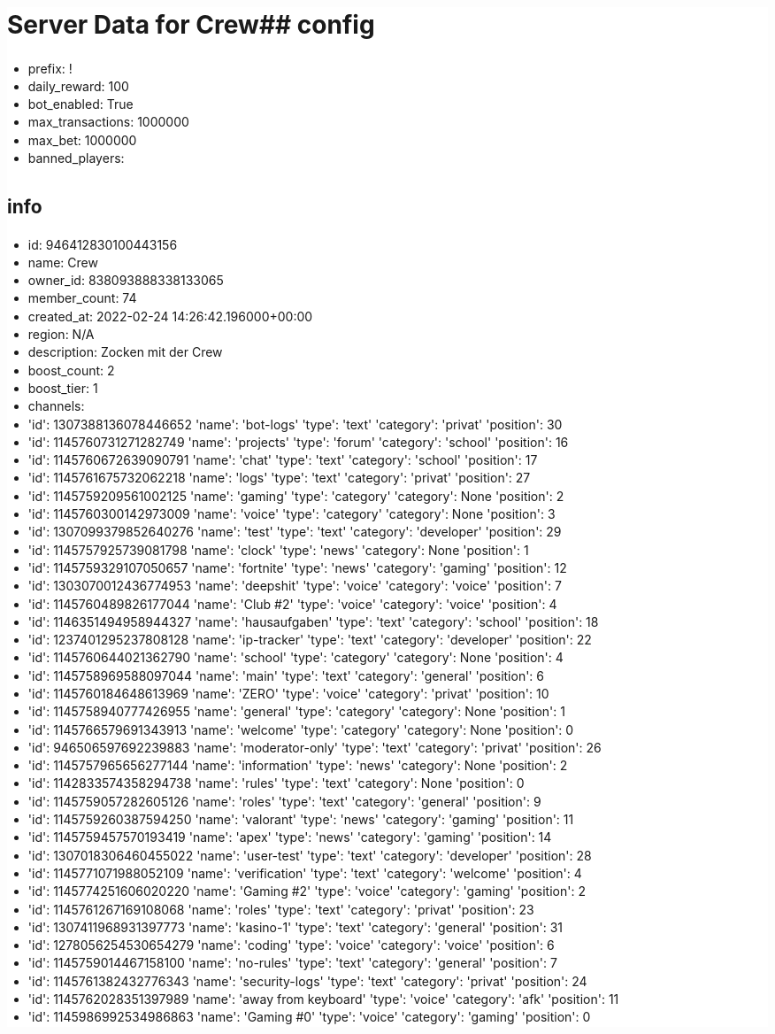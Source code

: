 # Server Data for Crew## config
* prefix: !
* daily_reward: 100
* bot_enabled: True
* max_transactions: 1000000
* max_bet: 1000000
* banned_players: 

## info
* id: 946412830100443156
* name: Crew
* owner_id: 838093888338133065
* member_count: 74
* created_at: 2022-02-24 14:26:42.196000+00:00
* region: N/A
* description: Zocken mit der Crew
* boost_count: 2
* boost_tier: 1
* channels: 
* 'id': 1307388136078446652 'name': 'bot-logs' 'type': 'text' 'category': 'privat' 'position': 30
 * 'id': 1145760731271282749 'name': 'projects' 'type': 'forum' 'category': 'school' 'position': 16
 * 'id': 1145760672639090791 'name': 'chat' 'type': 'text' 'category': 'school' 'position': 17
 * 'id': 1145761675732062218 'name': 'logs' 'type': 'text' 'category': 'privat' 'position': 27
 * 'id': 1145759209561002125 'name': 'gaming' 'type': 'category' 'category': None 'position': 2
 * 'id': 1145760300142973009 'name': 'voice' 'type': 'category' 'category': None 'position': 3
 * 'id': 1307099379852640276 'name': 'test' 'type': 'text' 'category': 'developer' 'position': 29
 * 'id': 1145757925739081798 'name': 'clock' 'type': 'news' 'category': None 'position': 1
 * 'id': 1145759329107050657 'name': 'fortnite' 'type': 'news' 'category': 'gaming' 'position': 12
 * 'id': 1303070012436774953 'name': 'deepshit' 'type': 'voice' 'category': 'voice' 'position': 7
 * 'id': 1145760489826177044 'name': 'Club #2' 'type': 'voice' 'category': 'voice' 'position': 4
 * 'id': 1146351494958944327 'name': 'hausaufgaben' 'type': 'text' 'category': 'school' 'position': 18
 * 'id': 1237401295237808128 'name': 'ip-tracker' 'type': 'text' 'category': 'developer' 'position': 22
 * 'id': 1145760644021362790 'name': 'school' 'type': 'category' 'category': None 'position': 4
 * 'id': 1145758969588097044 'name': 'main' 'type': 'text' 'category': 'general' 'position': 6
 * 'id': 1145760184648613969 'name': 'ZERO' 'type': 'voice' 'category': 'privat' 'position': 10
 * 'id': 1145758940777426955 'name': 'general' 'type': 'category' 'category': None 'position': 1
 * 'id': 1145766579691343913 'name': 'welcome' 'type': 'category' 'category': None 'position': 0
 * 'id': 946506597692239883 'name': 'moderator-only' 'type': 'text' 'category': 'privat' 'position': 26
 * 'id': 1145757965656277144 'name': 'information' 'type': 'news' 'category': None 'position': 2
 * 'id': 1142833574358294738 'name': 'rules' 'type': 'text' 'category': None 'position': 0
 * 'id': 1145759057282605126 'name': 'roles' 'type': 'text' 'category': 'general' 'position': 9
 * 'id': 1145759260387594250 'name': 'valorant' 'type': 'news' 'category': 'gaming' 'position': 11
 * 'id': 1145759457570193419 'name': 'apex' 'type': 'news' 'category': 'gaming' 'position': 14
 * 'id': 1307018306460455022 'name': 'user-test' 'type': 'text' 'category': 'developer' 'position': 28
 * 'id': 1145771071988052109 'name': 'verification' 'type': 'text' 'category': 'welcome' 'position': 4
 * 'id': 1145774251606020220 'name': 'Gaming #2' 'type': 'voice' 'category': 'gaming' 'position': 2
 * 'id': 1145761267169108068 'name': 'roles' 'type': 'text' 'category': 'privat' 'position': 23
 * 'id': 1307411968931397773 'name': 'kasino-1' 'type': 'text' 'category': 'general' 'position': 31
 * 'id': 1278056254530654279 'name': 'coding' 'type': 'voice' 'category': 'voice' 'position': 6
 * 'id': 1145759014467158100 'name': 'no-rules' 'type': 'text' 'category': 'general' 'position': 7
 * 'id': 1145761382432776343 'name': 'security-logs' 'type': 'text' 'category': 'privat' 'position': 24
 * 'id': 1145762028351397989 'name': 'away from keyboard' 'type': 'voice' 'category': 'afk' 'position': 11
 * 'id': 1145986992534986863 'name': 'Gaming #0' 'type': 'voice' 'category': 'gaming' 'position': 0